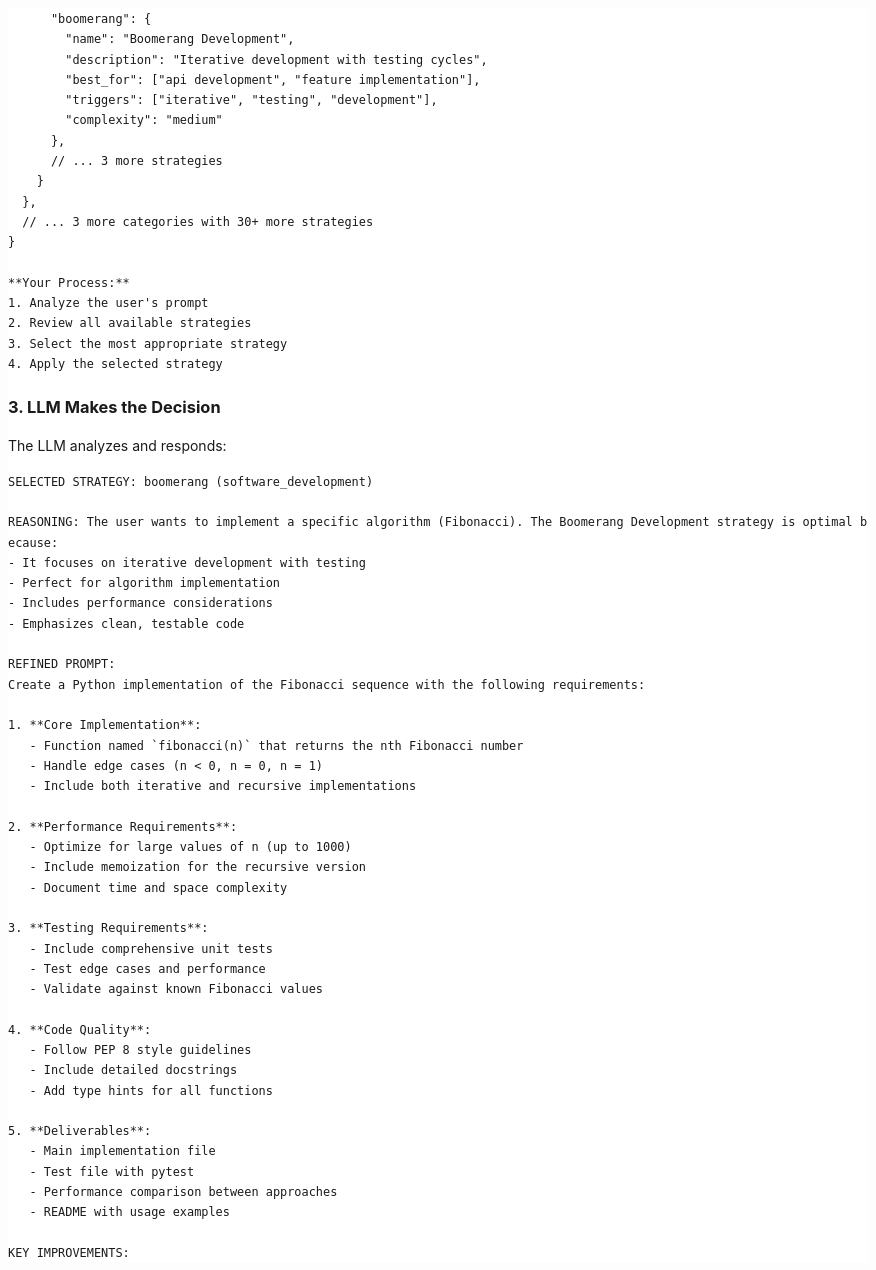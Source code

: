 ```
      "boomerang": {
        "name": "Boomerang Development",
        "description": "Iterative development with testing cycles",
        "best_for": ["api development", "feature implementation"],
        "triggers": ["iterative", "testing", "development"],
        "complexity": "medium"
      },
      // ... 3 more strategies
    }
  },
  // ... 3 more categories with 30+ more strategies
}

**Your Process:**
1. Analyze the user's prompt
2. Review all available strategies
3. Select the most appropriate strategy
4. Apply the selected strategy
```

### 3. LLM Makes the Decision

The LLM analyzes and responds:

```
SELECTED STRATEGY: boomerang (software_development)

REASONING: The user wants to implement a specific algorithm (Fibonacci). The Boomerang Development strategy is optimal because:
- It focuses on iterative development with testing
- Perfect for algorithm implementation
- Includes performance considerations
- Emphasizes clean, testable code

REFINED PROMPT:
Create a Python implementation of the Fibonacci sequence with the following requirements:

1. **Core Implementation**:
   - Function named `fibonacci(n)` that returns the nth Fibonacci number
   - Handle edge cases (n < 0, n = 0, n = 1)
   - Include both iterative and recursive implementations

2. **Performance Requirements**:
   - Optimize for large values of n (up to 1000)
   - Include memoization for the recursive version
   - Document time and space complexity

3. **Testing Requirements**:
   - Include comprehensive unit tests
   - Test edge cases and performance
   - Validate against known Fibonacci values

4. **Code Quality**:
   - Follow PEP 8 style guidelines
   - Include detailed docstrings
   - Add type hints for all functions

5. **Deliverables**:
   - Main implementation file
   - Test file with pytest
   - Performance comparison between approaches
   - README with usage examples

KEY IMPROVEMENTS:
```